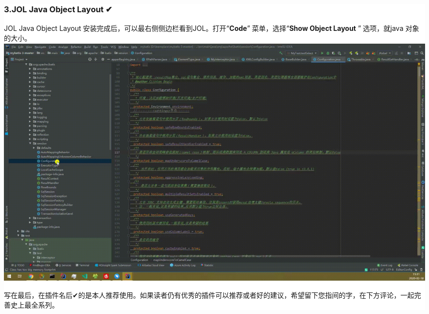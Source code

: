### 3.JOL Java Object Layout ✔
JOL Java Object Layout 安装完成后，可以最右侧侧边栏看到JOL。打开“**Code**” 菜单，选择“**Show Object Layout** ” 选项，就java 对象的大小。
![jclasslib bytecode viewer](images/image-202008171119033.gif)

写在最后，在插件名后✔的是本人推荐使用。如果读者仍有优秀的插件可以推荐或者好的建议，希望留下您指间的字，在下方评论，一起完善史上最全系列。